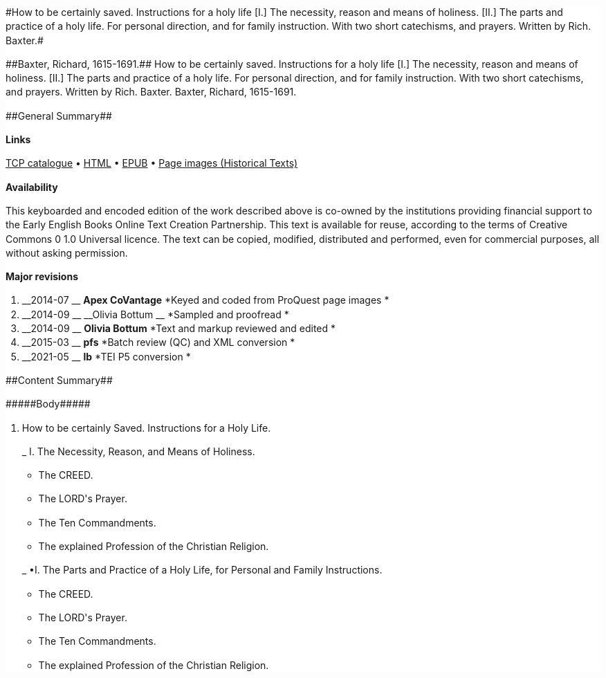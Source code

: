 #How to be certainly saved. Instructions for a holy life [I.] The necessity, reason and means of holiness. [II.] The parts and practice of a holy life. For personal direction, and for family instruction. With two short catechisms, and prayers. Written by Rich. Baxter.#

##Baxter, Richard, 1615-1691.##
How to be certainly saved. Instructions for a holy life [I.] The necessity, reason and means of holiness. [II.] The parts and practice of a holy life. For personal direction, and for family instruction. With two short catechisms, and prayers. Written by Rich. Baxter.
Baxter, Richard, 1615-1691.

##General Summary##

**Links**

[TCP catalogue](http://www.ota.ox.ac.uk/tcp/)  • 
[HTML](http://tei.it.ox.ac.uk/tcp/Texts-HTML/free/A76/A76179.html)  • 
[EPUB](http://tei.it.ox.ac.uk/tcp/Texts-EPUB/free/A76/A76179.epub) • 
[Page images (Historical Texts)](https://historicaltexts.jisc.ac.uk/eebo-99897255e)

**Availability**

This keyboarded and encoded edition of the work described above is co-owned by the
    institutions providing financial support to the Early English Books Online Text Creation
    Partnership. This text is available for reuse, according to the terms of  Creative Commons 0 1.0 Universal
    licence. The text can be copied, modified, distributed and performed, even for commercial
    purposes, all without asking permission.

**Major revisions**

1. __2014-07 __ __Apex CoVantage__ *Keyed and coded from ProQuest page images *
1. __2014-09 __ __Olivia Bottum __ *Sampled and proofread *
1. __2014-09 __ __Olivia Bottum__ *Text and markup reviewed and edited *
1. __2015-03 __ __pfs__ *Batch review (QC) and XML conversion *
1. __2021-05 __ __lb__ *TEI P5 conversion *

##Content Summary##

#####Body#####

1. How to be certainly Saved. Instructions for a Holy Life.

    _ I. The Necessity, Reason, and Means of Holiness.

      * The CREED.

      * The LORD's Prayer.

      * The Ten Commandments.

      * The explained Profession of the Christian Religion.

    _ •I. The Parts and Practice of a Holy Life, for Personal and Family Instructions.

      * The CREED.

      * The LORD's Prayer.

      * The Ten Commandments.

      * The explained Profession of the Christian Religion.
